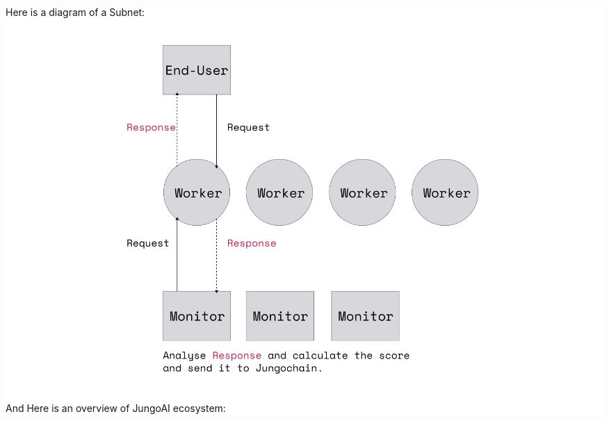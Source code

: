 Here is a diagram of a Subnet:

<center>
  <img src="../assets/subnet.png" alt="figure subnet" width="60%">
</center>

And Here is an overview of JungoAI ecosystem:

<center>